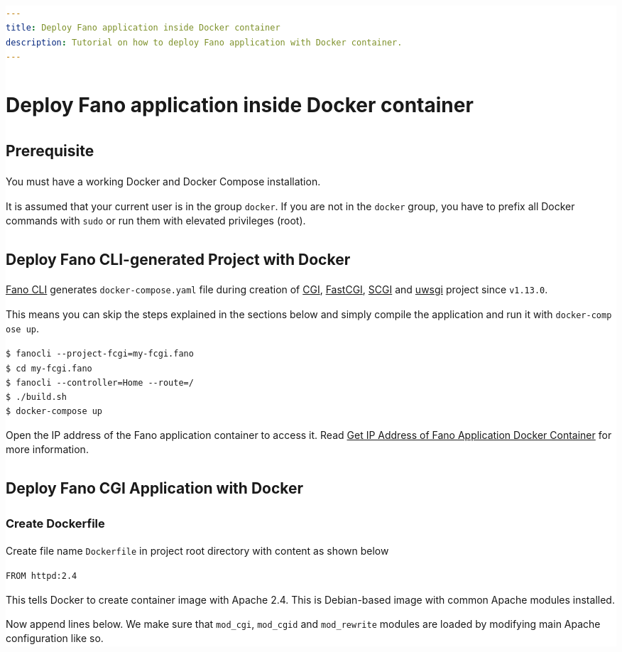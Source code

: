 ```yaml
---
title: Deploy Fano application inside Docker container
description: Tutorial on how to deploy Fano application with Docker container.
---
```


<h1 class="major">Deploy Fano application inside Docker container</h1>

## Prerequisite

You must have a working Docker and Docker Compose installation.

It is assumed that your current user is in the group `docker`. If you are not in the `docker` group, you have to prefix all Docker commands with `sudo` or run them with elevated privileges (root).

## Deploy Fano CLI-generated Project with Docker

[Fano CLI](/scaffolding-with-fano-cli/) generates `docker-compose.yaml` file during creation of [CGI](/scaffolding-with-fano-cli/creating-project/#scaffolding-cgi-project), [FastCGI](/scaffolding-with-fano-cli/creating-project/#scaffolding-fcgid-project), [SCGI](/scaffolding-with-fano-cli/creating-project/#scaffolding-scgi-project) and [uwsgi](/scaffolding-with-fano-cli/creating-project/#scaffolding-uwsgi-project) project since `v1.13.0`.

This means you can skip the steps explained in the sections below and simply compile the application and run it with `docker-compose up`.

```
$ fanocli --project-fcgi=my-fcgi.fano
$ cd my-fcgi.fano
$ fanocli --controller=Home --route=/
$ ./build.sh
$ docker-compose up
```

Open the IP address of the Fano application container to access it.
Read [Get IP Address of Fano Application Docker Container](#get-ip-address-of-fano-application-docker-container) for more information.

## Deploy Fano CGI Application with Docker

### Create Dockerfile
Create file name `Dockerfile` in project root directory with content as shown below

```
FROM httpd:2.4
```

This tells Docker to create container image with Apache 2.4. This is Debian-based image with common Apache modules  installed.

Now append lines below. We make sure that `mod_cgi`, `mod_cgid` and `mod_rewrite` modules are loaded by modifying main Apache configuration like so.
